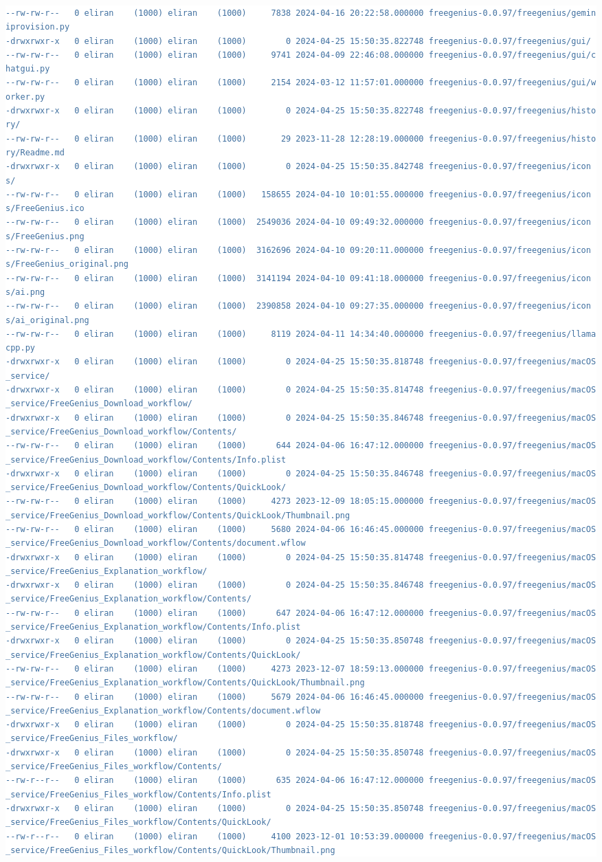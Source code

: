 ```diff
--rw-rw-r--   0 eliran    (1000) eliran    (1000)     7838 2024-04-16 20:22:58.000000 freegenius-0.0.97/freegenius/geminiprovision.py
-drwxrwxr-x   0 eliran    (1000) eliran    (1000)        0 2024-04-25 15:50:35.822748 freegenius-0.0.97/freegenius/gui/
--rw-rw-r--   0 eliran    (1000) eliran    (1000)     9741 2024-04-09 22:46:08.000000 freegenius-0.0.97/freegenius/gui/chatgui.py
--rw-rw-r--   0 eliran    (1000) eliran    (1000)     2154 2024-03-12 11:57:01.000000 freegenius-0.0.97/freegenius/gui/worker.py
-drwxrwxr-x   0 eliran    (1000) eliran    (1000)        0 2024-04-25 15:50:35.822748 freegenius-0.0.97/freegenius/history/
--rw-rw-r--   0 eliran    (1000) eliran    (1000)       29 2023-11-28 12:28:19.000000 freegenius-0.0.97/freegenius/history/Readme.md
-drwxrwxr-x   0 eliran    (1000) eliran    (1000)        0 2024-04-25 15:50:35.842748 freegenius-0.0.97/freegenius/icons/
--rw-rw-r--   0 eliran    (1000) eliran    (1000)   158655 2024-04-10 10:01:55.000000 freegenius-0.0.97/freegenius/icons/FreeGenius.ico
--rw-rw-r--   0 eliran    (1000) eliran    (1000)  2549036 2024-04-10 09:49:32.000000 freegenius-0.0.97/freegenius/icons/FreeGenius.png
--rw-rw-r--   0 eliran    (1000) eliran    (1000)  3162696 2024-04-10 09:20:11.000000 freegenius-0.0.97/freegenius/icons/FreeGenius_original.png
--rw-rw-r--   0 eliran    (1000) eliran    (1000)  3141194 2024-04-10 09:41:18.000000 freegenius-0.0.97/freegenius/icons/ai.png
--rw-rw-r--   0 eliran    (1000) eliran    (1000)  2390858 2024-04-10 09:27:35.000000 freegenius-0.0.97/freegenius/icons/ai_original.png
--rw-rw-r--   0 eliran    (1000) eliran    (1000)     8119 2024-04-11 14:34:40.000000 freegenius-0.0.97/freegenius/llamacpp.py
-drwxrwxr-x   0 eliran    (1000) eliran    (1000)        0 2024-04-25 15:50:35.818748 freegenius-0.0.97/freegenius/macOS_service/
-drwxrwxr-x   0 eliran    (1000) eliran    (1000)        0 2024-04-25 15:50:35.814748 freegenius-0.0.97/freegenius/macOS_service/FreeGenius_Download_workflow/
-drwxrwxr-x   0 eliran    (1000) eliran    (1000)        0 2024-04-25 15:50:35.846748 freegenius-0.0.97/freegenius/macOS_service/FreeGenius_Download_workflow/Contents/
--rw-rw-r--   0 eliran    (1000) eliran    (1000)      644 2024-04-06 16:47:12.000000 freegenius-0.0.97/freegenius/macOS_service/FreeGenius_Download_workflow/Contents/Info.plist
-drwxrwxr-x   0 eliran    (1000) eliran    (1000)        0 2024-04-25 15:50:35.846748 freegenius-0.0.97/freegenius/macOS_service/FreeGenius_Download_workflow/Contents/QuickLook/
--rw-rw-r--   0 eliran    (1000) eliran    (1000)     4273 2023-12-09 18:05:15.000000 freegenius-0.0.97/freegenius/macOS_service/FreeGenius_Download_workflow/Contents/QuickLook/Thumbnail.png
--rw-rw-r--   0 eliran    (1000) eliran    (1000)     5680 2024-04-06 16:46:45.000000 freegenius-0.0.97/freegenius/macOS_service/FreeGenius_Download_workflow/Contents/document.wflow
-drwxrwxr-x   0 eliran    (1000) eliran    (1000)        0 2024-04-25 15:50:35.814748 freegenius-0.0.97/freegenius/macOS_service/FreeGenius_Explanation_workflow/
-drwxrwxr-x   0 eliran    (1000) eliran    (1000)        0 2024-04-25 15:50:35.846748 freegenius-0.0.97/freegenius/macOS_service/FreeGenius_Explanation_workflow/Contents/
--rw-rw-r--   0 eliran    (1000) eliran    (1000)      647 2024-04-06 16:47:12.000000 freegenius-0.0.97/freegenius/macOS_service/FreeGenius_Explanation_workflow/Contents/Info.plist
-drwxrwxr-x   0 eliran    (1000) eliran    (1000)        0 2024-04-25 15:50:35.850748 freegenius-0.0.97/freegenius/macOS_service/FreeGenius_Explanation_workflow/Contents/QuickLook/
--rw-rw-r--   0 eliran    (1000) eliran    (1000)     4273 2023-12-07 18:59:13.000000 freegenius-0.0.97/freegenius/macOS_service/FreeGenius_Explanation_workflow/Contents/QuickLook/Thumbnail.png
--rw-rw-r--   0 eliran    (1000) eliran    (1000)     5679 2024-04-06 16:46:45.000000 freegenius-0.0.97/freegenius/macOS_service/FreeGenius_Explanation_workflow/Contents/document.wflow
-drwxrwxr-x   0 eliran    (1000) eliran    (1000)        0 2024-04-25 15:50:35.818748 freegenius-0.0.97/freegenius/macOS_service/FreeGenius_Files_workflow/
-drwxrwxr-x   0 eliran    (1000) eliran    (1000)        0 2024-04-25 15:50:35.850748 freegenius-0.0.97/freegenius/macOS_service/FreeGenius_Files_workflow/Contents/
--rw-r--r--   0 eliran    (1000) eliran    (1000)      635 2024-04-06 16:47:12.000000 freegenius-0.0.97/freegenius/macOS_service/FreeGenius_Files_workflow/Contents/Info.plist
-drwxrwxr-x   0 eliran    (1000) eliran    (1000)        0 2024-04-25 15:50:35.850748 freegenius-0.0.97/freegenius/macOS_service/FreeGenius_Files_workflow/Contents/QuickLook/
--rw-r--r--   0 eliran    (1000) eliran    (1000)     4100 2023-12-01 10:53:39.000000 freegenius-0.0.97/freegenius/macOS_service/FreeGenius_Files_workflow/Contents/QuickLook/Thumbnail.png
```
